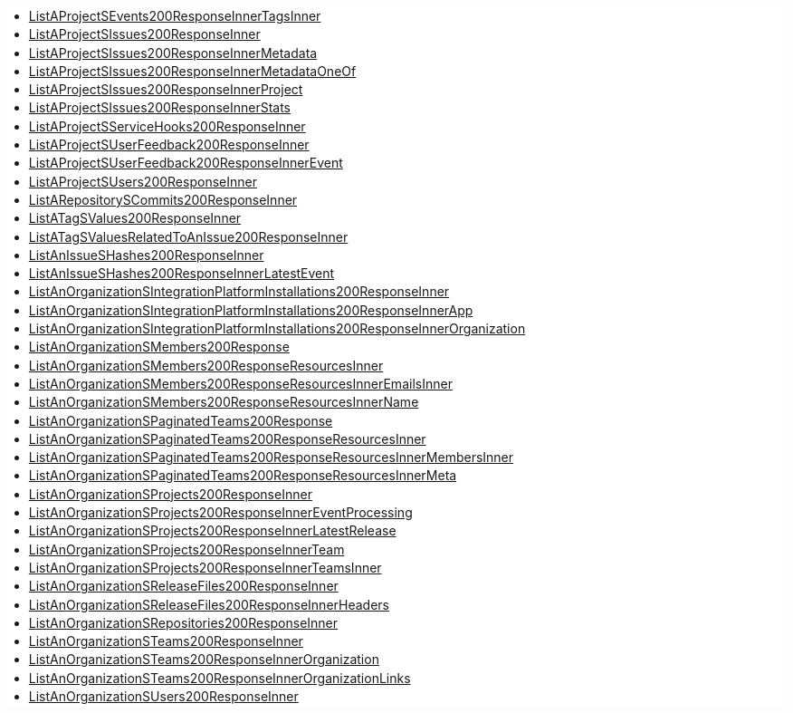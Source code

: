  - [ListAProjectSEvents200ResponseInnerTagsInner](docs/ListAProjectSEvents200ResponseInnerTagsInner.md)
 - [ListAProjectSIssues200ResponseInner](docs/ListAProjectSIssues200ResponseInner.md)
 - [ListAProjectSIssues200ResponseInnerMetadata](docs/ListAProjectSIssues200ResponseInnerMetadata.md)
 - [ListAProjectSIssues200ResponseInnerMetadataOneOf](docs/ListAProjectSIssues200ResponseInnerMetadataOneOf.md)
 - [ListAProjectSIssues200ResponseInnerProject](docs/ListAProjectSIssues200ResponseInnerProject.md)
 - [ListAProjectSIssues200ResponseInnerStats](docs/ListAProjectSIssues200ResponseInnerStats.md)
 - [ListAProjectSServiceHooks200ResponseInner](docs/ListAProjectSServiceHooks200ResponseInner.md)
 - [ListAProjectSUserFeedback200ResponseInner](docs/ListAProjectSUserFeedback200ResponseInner.md)
 - [ListAProjectSUserFeedback200ResponseInnerEvent](docs/ListAProjectSUserFeedback200ResponseInnerEvent.md)
 - [ListAProjectSUsers200ResponseInner](docs/ListAProjectSUsers200ResponseInner.md)
 - [ListARepositorySCommits200ResponseInner](docs/ListARepositorySCommits200ResponseInner.md)
 - [ListATagSValues200ResponseInner](docs/ListATagSValues200ResponseInner.md)
 - [ListATagSValuesRelatedToAnIssue200ResponseInner](docs/ListATagSValuesRelatedToAnIssue200ResponseInner.md)
 - [ListAnIssueSHashes200ResponseInner](docs/ListAnIssueSHashes200ResponseInner.md)
 - [ListAnIssueSHashes200ResponseInnerLatestEvent](docs/ListAnIssueSHashes200ResponseInnerLatestEvent.md)
 - [ListAnOrganizationSIntegrationPlatformInstallations200ResponseInner](docs/ListAnOrganizationSIntegrationPlatformInstallations200ResponseInner.md)
 - [ListAnOrganizationSIntegrationPlatformInstallations200ResponseInnerApp](docs/ListAnOrganizationSIntegrationPlatformInstallations200ResponseInnerApp.md)
 - [ListAnOrganizationSIntegrationPlatformInstallations200ResponseInnerOrganization](docs/ListAnOrganizationSIntegrationPlatformInstallations200ResponseInnerOrganization.md)
 - [ListAnOrganizationSMembers200Response](docs/ListAnOrganizationSMembers200Response.md)
 - [ListAnOrganizationSMembers200ResponseResourcesInner](docs/ListAnOrganizationSMembers200ResponseResourcesInner.md)
 - [ListAnOrganizationSMembers200ResponseResourcesInnerEmailsInner](docs/ListAnOrganizationSMembers200ResponseResourcesInnerEmailsInner.md)
 - [ListAnOrganizationSMembers200ResponseResourcesInnerName](docs/ListAnOrganizationSMembers200ResponseResourcesInnerName.md)
 - [ListAnOrganizationSPaginatedTeams200Response](docs/ListAnOrganizationSPaginatedTeams200Response.md)
 - [ListAnOrganizationSPaginatedTeams200ResponseResourcesInner](docs/ListAnOrganizationSPaginatedTeams200ResponseResourcesInner.md)
 - [ListAnOrganizationSPaginatedTeams200ResponseResourcesInnerMembersInner](docs/ListAnOrganizationSPaginatedTeams200ResponseResourcesInnerMembersInner.md)
 - [ListAnOrganizationSPaginatedTeams200ResponseResourcesInnerMeta](docs/ListAnOrganizationSPaginatedTeams200ResponseResourcesInnerMeta.md)
 - [ListAnOrganizationSProjects200ResponseInner](docs/ListAnOrganizationSProjects200ResponseInner.md)
 - [ListAnOrganizationSProjects200ResponseInnerEventProcessing](docs/ListAnOrganizationSProjects200ResponseInnerEventProcessing.md)
 - [ListAnOrganizationSProjects200ResponseInnerLatestRelease](docs/ListAnOrganizationSProjects200ResponseInnerLatestRelease.md)
 - [ListAnOrganizationSProjects200ResponseInnerTeam](docs/ListAnOrganizationSProjects200ResponseInnerTeam.md)
 - [ListAnOrganizationSProjects200ResponseInnerTeamsInner](docs/ListAnOrganizationSProjects200ResponseInnerTeamsInner.md)
 - [ListAnOrganizationSReleaseFiles200ResponseInner](docs/ListAnOrganizationSReleaseFiles200ResponseInner.md)
 - [ListAnOrganizationSReleaseFiles200ResponseInnerHeaders](docs/ListAnOrganizationSReleaseFiles200ResponseInnerHeaders.md)
 - [ListAnOrganizationSRepositories200ResponseInner](docs/ListAnOrganizationSRepositories200ResponseInner.md)
 - [ListAnOrganizationSTeams200ResponseInner](docs/ListAnOrganizationSTeams200ResponseInner.md)
 - [ListAnOrganizationSTeams200ResponseInnerOrganization](docs/ListAnOrganizationSTeams200ResponseInnerOrganization.md)
 - [ListAnOrganizationSTeams200ResponseInnerOrganizationLinks](docs/ListAnOrganizationSTeams200ResponseInnerOrganizationLinks.md)
 - [ListAnOrganizationSUsers200ResponseInner](docs/ListAnOrganizationSUsers200ResponseInner.md)